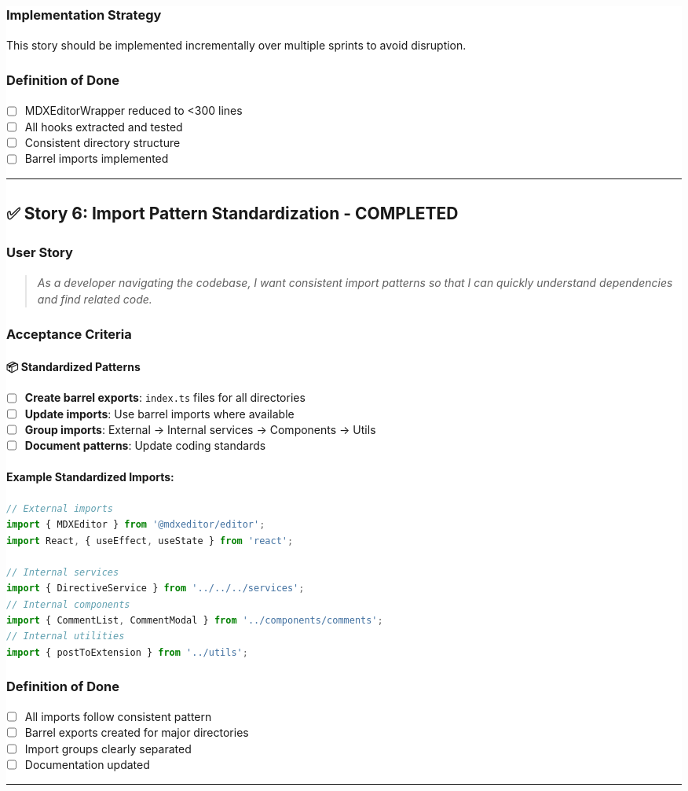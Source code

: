 ### **Implementation Strategy**

This story should be implemented incrementally over multiple sprints to avoid disruption.

### **Definition of Done**

- [ ] MDXEditorWrapper reduced to <300 lines
- [ ] All hooks extracted and tested
- [ ] Consistent directory structure
- [ ] Barrel imports implemented

---

## **✅ Story 6: Import Pattern Standardization** - COMPLETED

### **User Story**

> _As a developer navigating the codebase, I want consistent import patterns so that I can quickly understand dependencies and find related code._

### **Acceptance Criteria**

#### **📦 Standardized Patterns**

- [ ] **Create barrel exports**: `index.ts` files for all directories
- [ ] **Update imports**: Use barrel imports where available
- [ ] **Group imports**: External → Internal services → Components → Utils
- [ ] **Document patterns**: Update coding standards

#### **Example Standardized Imports**:

```typescript
// External imports
import { MDXEditor } from '@mdxeditor/editor';
import React, { useEffect, useState } from 'react';

// Internal services
import { DirectiveService } from '../../../services';
// Internal components
import { CommentList, CommentModal } from '../components/comments';
// Internal utilities
import { postToExtension } from '../utils';
```

### **Definition of Done**

- [ ] All imports follow consistent pattern
- [ ] Barrel exports created for major directories
- [ ] Import groups clearly separated
- [ ] Documentation updated

---


  [key: string]: any;